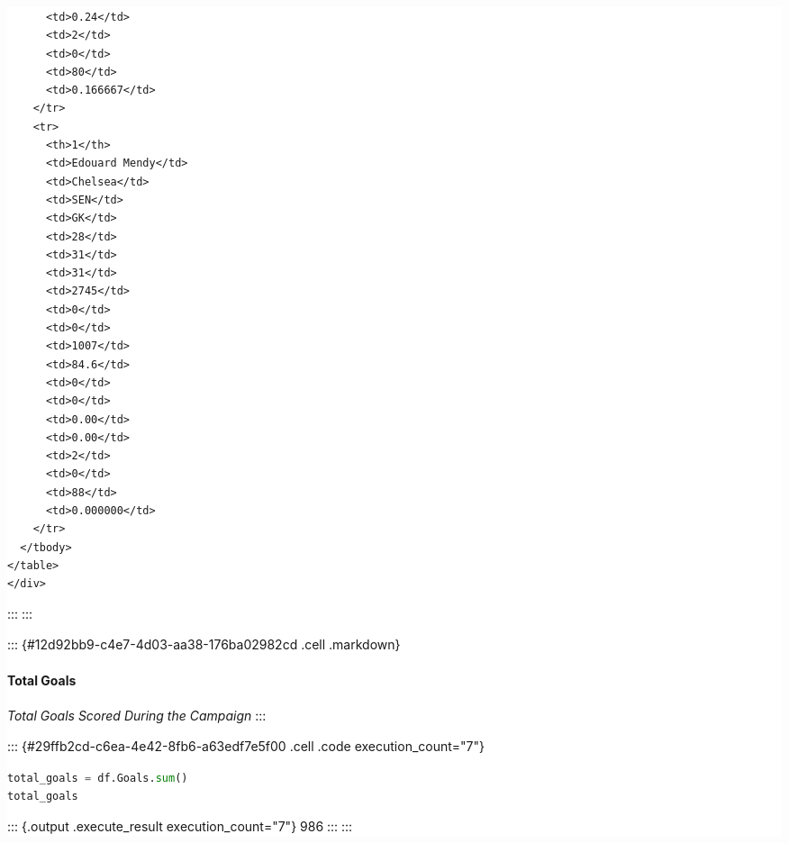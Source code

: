 ```{=html}
      <td>0.24</td>
      <td>2</td>
      <td>0</td>
      <td>80</td>
      <td>0.166667</td>
    </tr>
    <tr>
      <th>1</th>
      <td>Edouard Mendy</td>
      <td>Chelsea</td>
      <td>SEN</td>
      <td>GK</td>
      <td>28</td>
      <td>31</td>
      <td>31</td>
      <td>2745</td>
      <td>0</td>
      <td>0</td>
      <td>1007</td>
      <td>84.6</td>
      <td>0</td>
      <td>0</td>
      <td>0.00</td>
      <td>0.00</td>
      <td>2</td>
      <td>0</td>
      <td>88</td>
      <td>0.000000</td>
    </tr>
  </tbody>
</table>
</div>
```
:::
:::

::: {#12d92bb9-c4e7-4d03-aa38-176ba02982cd .cell .markdown}
#### Total Goals

*Total Goals Scored During the Campaign*
:::

::: {#29ffb2cd-c6ea-4e42-8fb6-a63edf7e5f00 .cell .code execution_count="7"}
``` python
total_goals = df.Goals.sum()
total_goals
```

::: {.output .execute_result execution_count="7"}
    986
:::
:::
